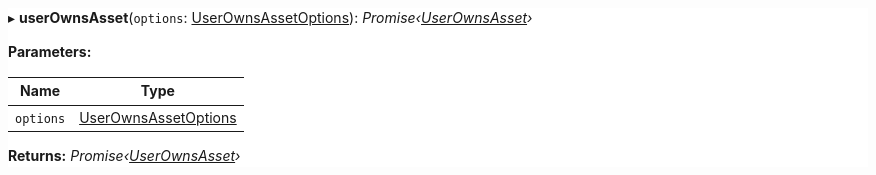 ▸ **userOwnsAsset**(`options`: [UserOwnsAssetOptions](../modules/_client_apis_generalapi_.md#userownsassetoptions)): *Promise‹[UserOwnsAsset](../modules/_client_apis_generalapi_.md#userownsasset)›*

**Parameters:**

Name | Type |
------ | ------ |
`options` | [UserOwnsAssetOptions](../modules/_client_apis_generalapi_.md#userownsassetoptions) |

**Returns:** *Promise‹[UserOwnsAsset](../modules/_client_apis_generalapi_.md#userownsasset)›*
